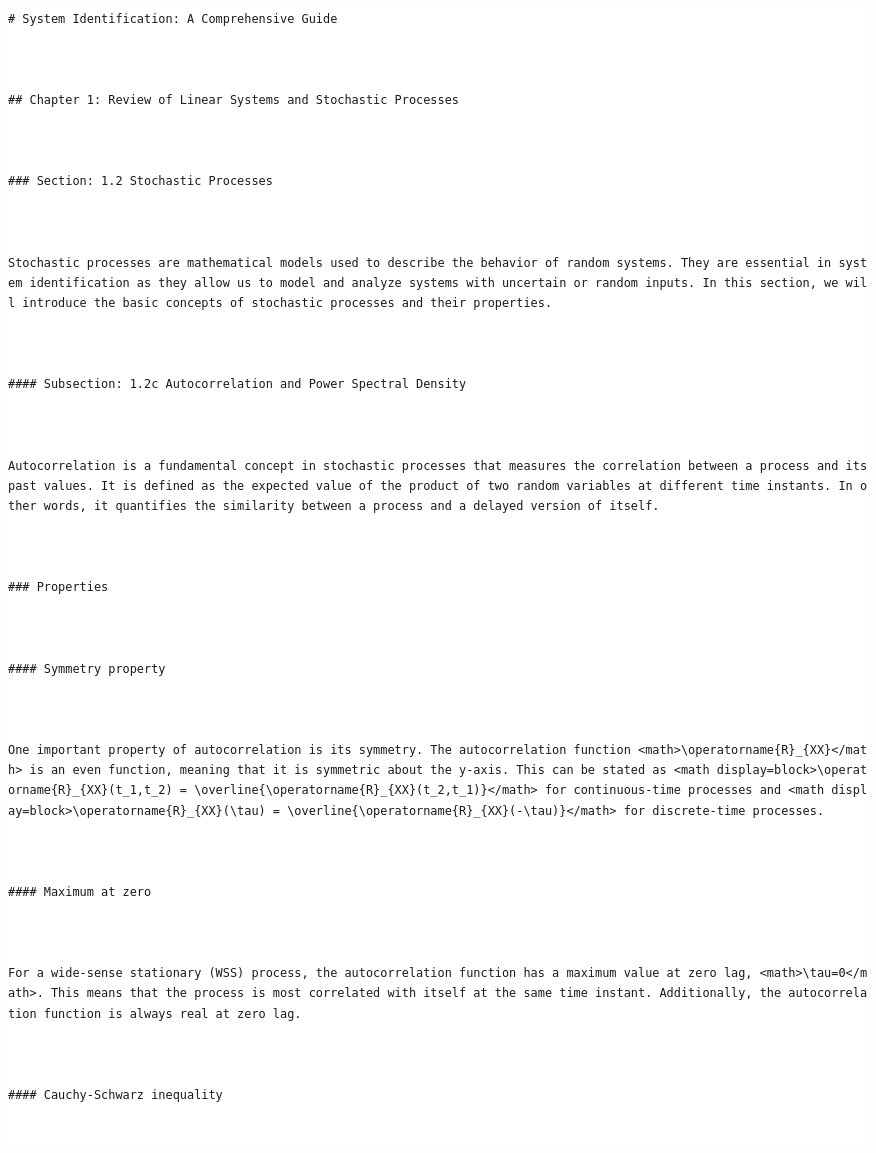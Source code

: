 ```
# System Identification: A Comprehensive Guide



## Chapter 1: Review of Linear Systems and Stochastic Processes



### Section: 1.2 Stochastic Processes



Stochastic processes are mathematical models used to describe the behavior of random systems. They are essential in system identification as they allow us to model and analyze systems with uncertain or random inputs. In this section, we will introduce the basic concepts of stochastic processes and their properties.



#### Subsection: 1.2c Autocorrelation and Power Spectral Density



Autocorrelation is a fundamental concept in stochastic processes that measures the correlation between a process and its past values. It is defined as the expected value of the product of two random variables at different time instants. In other words, it quantifies the similarity between a process and a delayed version of itself.



### Properties



#### Symmetry property



One important property of autocorrelation is its symmetry. The autocorrelation function <math>\operatorname{R}_{XX}</math> is an even function, meaning that it is symmetric about the y-axis. This can be stated as <math display=block>\operatorname{R}_{XX}(t_1,t_2) = \overline{\operatorname{R}_{XX}(t_2,t_1)}</math> for continuous-time processes and <math display=block>\operatorname{R}_{XX}(\tau) = \overline{\operatorname{R}_{XX}(-\tau)}</math> for discrete-time processes.



#### Maximum at zero



For a wide-sense stationary (WSS) process, the autocorrelation function has a maximum value at zero lag, <math>\tau=0</math>. This means that the process is most correlated with itself at the same time instant. Additionally, the autocorrelation function is always real at zero lag.



#### Cauchy-Schwarz inequality



```